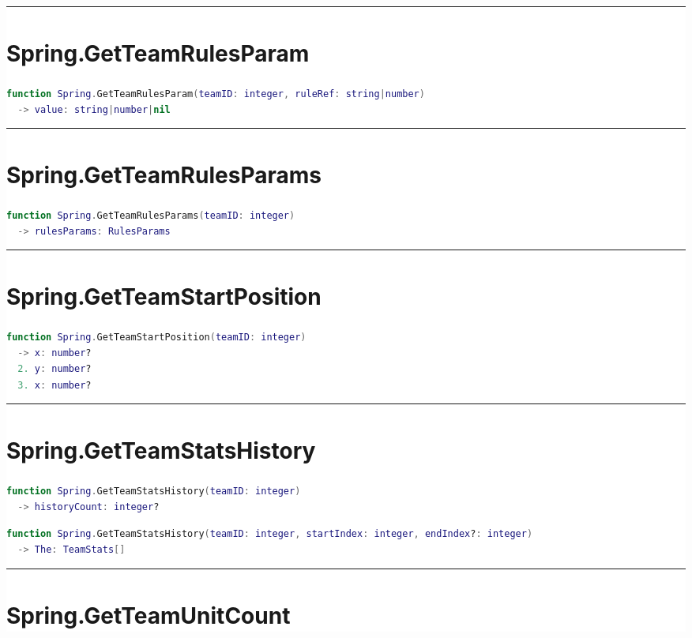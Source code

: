 
---

# Spring.GetTeamRulesParam


```lua
function Spring.GetTeamRulesParam(teamID: integer, ruleRef: string|number)
  -> value: string|number|nil
```


---

# Spring.GetTeamRulesParams


```lua
function Spring.GetTeamRulesParams(teamID: integer)
  -> rulesParams: RulesParams
```


---

# Spring.GetTeamStartPosition


```lua
function Spring.GetTeamStartPosition(teamID: integer)
  -> x: number?
  2. y: number?
  3. x: number?
```


---

# Spring.GetTeamStatsHistory


```lua
function Spring.GetTeamStatsHistory(teamID: integer)
  -> historyCount: integer?
```


```lua
function Spring.GetTeamStatsHistory(teamID: integer, startIndex: integer, endIndex?: integer)
  -> The: TeamStats[]
```


---

# Spring.GetTeamUnitCount
